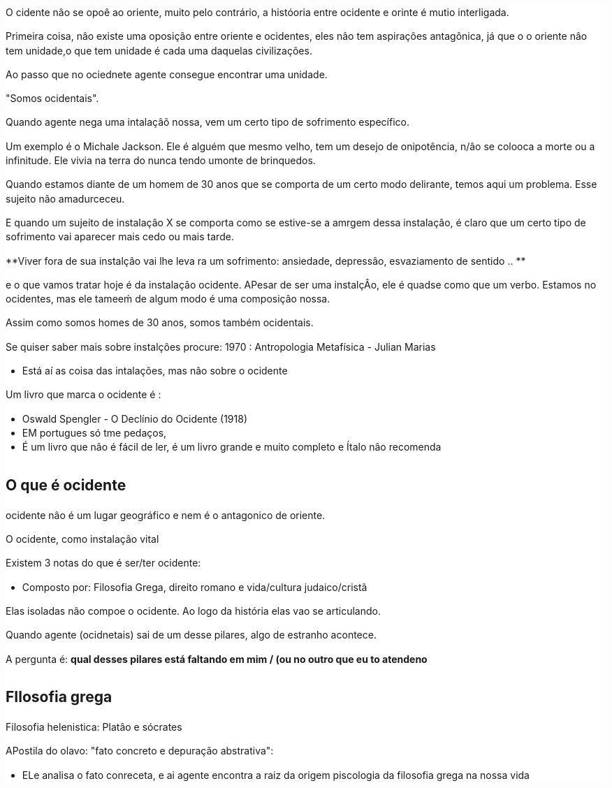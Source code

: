 O cidente nâo se opoê ao oriente, muito pelo contrário, a históoria entre ocidente e orinte é mutio interligada.

Primeira coisa, nâo existe uma oposição entre oriente e ocidentes, eles nâo tem aspiraçôes antagônica, já que o o oriente nâo tem unidade,o que tem unidade é cada uma daquelas civilizações.

Ao passo que no ociednete agente consegue encontrar uma unidade.

"Somos ocidentais".

Quando agente nega uma intalaçâõ nossa, vem um certo tipo de sofrimento específico.

Um exemplo é o Michale Jackson. Ele é alguém que mesmo velho, tem um desejo de onipotência, n/âo se colooca a morte ou a infinitude. Ele vivia na terra do nunca tendo umonte de brinquedos.

Quando estamos diante de um homem de 30 anos que se comporta de um certo modo delirante, temos aqui um problema. Esse sujeito não amadurceceu. 

E quando um sujeito de instalaçâo X se comporta como se estive-se a amrgem dessa instalaçâo, é claro que um certo tipo de sofrimento vai aparecer mais cedo ou mais tarde.

**Viver fora de sua instalçâo vai lhe leva ra um sofrimento: ansiedade, depressâo, esvaziamento de sentido .. **

e o que vamos tratar hoje é da instalaçâo ocidente. APesar de ser uma instalçÂo, ele é quadse como que um verbo. Estamos no ocidentes, mas ele tameeḿ de algum modo é uma composiçâo nossa.

Assim como somos homes de 30 anos, somos também ocidentais.

Se quiser saber mais sobre instalçôes procure: 
1970 : Antropologia Metafísica - Julian Marias
+ Está aí as coisa das intalações, mas nâo sobre o ocidente

Um livro que marca o ocidente é :
+ Oswald Spengler - O Declínio do Ocidente (1918)
+ EM portugues só tme pedaços,
+ É um livro que nâo é fácil de ler, é um livro grande e muito completo e Ítalo nâo recomenda

## O que é ocidente

ocidente nâo é um lugar geográfico e nem é o antagonico de oriente.

O ocidente, como instalaçâo vital

Existem 3 notas do que é ser/ter ocidente:
+ Composto por: Filosofia Grega, direito romano e vida/cultura judaico/cristã

Elas isoladas nâo compoe o ocidente. Ao logo da história elas vao se articulando.

Quando agente (ocidnetais) sai de um desse pilares, algo de estranho acontece.

A pergunta é:
**qual desses pilares está faltando em mim / (ou no outro que eu to atendeno**

## FIlosofia grega

Filosofia helenistica: Platâo e sócrates

APostila do olavo: "fato concreto e depuração abstrativa":
+ ELe analisa o fato conreceta, e ai agente encontra a raiz da origem piscologia da filosofia grega na nossa vida
